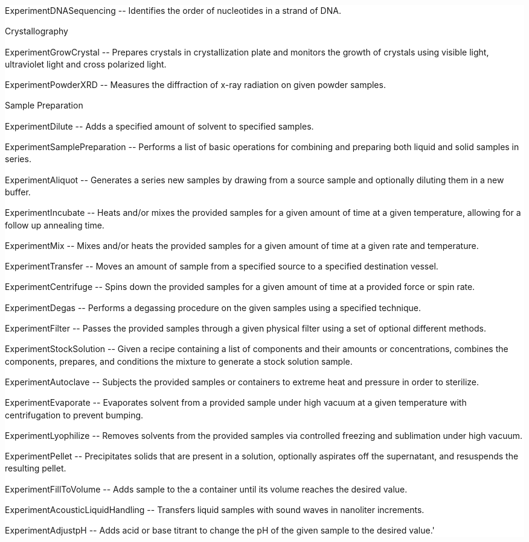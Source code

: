 ExperimentDNASequencing -- Identifies the order of nucleotides in a strand of DNA.

Crystallography

ExperimentGrowCrystal -- Prepares crystals in crystallization plate and monitors the growth of crystals using visible light, ultraviolet light and cross polarized light.

ExperimentPowderXRD -- Measures the diffraction of x-ray radiation on given powder samples.

Sample Preparation

ExperimentDilute -- Adds a specified amount of solvent to specified samples.

ExperimentSamplePreparation -- Performs a list of basic operations for combining and preparing both liquid and solid samples in series.

ExperimentAliquot -- Generates a series new samples by drawing from a source sample and optionally diluting them in a new buffer.

ExperimentIncubate -- Heats and/or mixes the provided samples for a given amount of time at a given temperature, allowing for a follow up annealing time.

ExperimentMix -- Mixes and/or heats the provided samples for a given amount of time at a given rate and temperature.

ExperimentTransfer -- Moves an amount of sample from a specified source to a specified destination vessel.

ExperimentCentrifuge -- Spins down the provided samples for a given amount of time at a provided force or spin rate.

ExperimentDegas -- Performs a degassing procedure on the given samples using a specified technique.

ExperimentFilter -- Passes the provided samples through a given physical filter using a set of optional different methods.

ExperimentStockSolution -- Given a recipe containing a list of components and their amounts or concentrations, combines the components, prepares, and conditions the mixture to generate a stock solution sample.

ExperimentAutoclave -- Subjects the provided samples or containers to extreme heat and pressure in order to sterilize.

ExperimentEvaporate -- Evaporates solvent from a provided sample under high vacuum at a given temperature with centrifugation to prevent bumping.

ExperimentLyophilize -- Removes solvents from the provided samples via controlled freezing and sublimation under high vacuum.

ExperimentPellet -- Precipitates solids that are present in a solution, optionally aspirates off the supernatant, and resuspends the resulting pellet.

ExperimentFillToVolume -- Adds sample to the a container until its volume reaches the desired value.

ExperimentAcousticLiquidHandling -- Transfers liquid samples with sound waves in nanoliter increments.

ExperimentAdjustpH -- Adds acid or base titrant to change the pH of the given sample to the desired value.'
